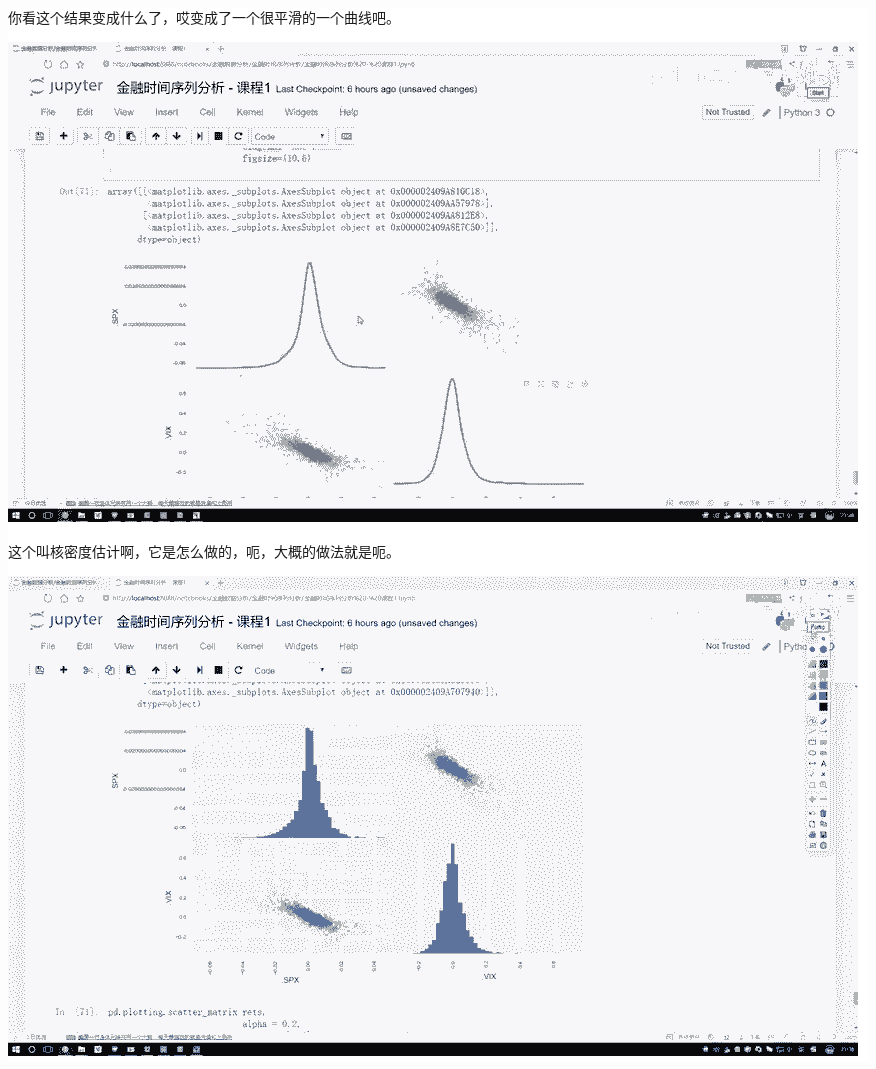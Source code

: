 你看这个结果变成什么了，哎变成了一个很平滑的一个曲线吧。

![](img/0eadc3471017522c8adba6012d574829_95.png)

这个叫核密度估计啊，它是怎么做的，呃，大概的做法就是呃。

![](img/0eadc3471017522c8adba6012d574829_97.png)
